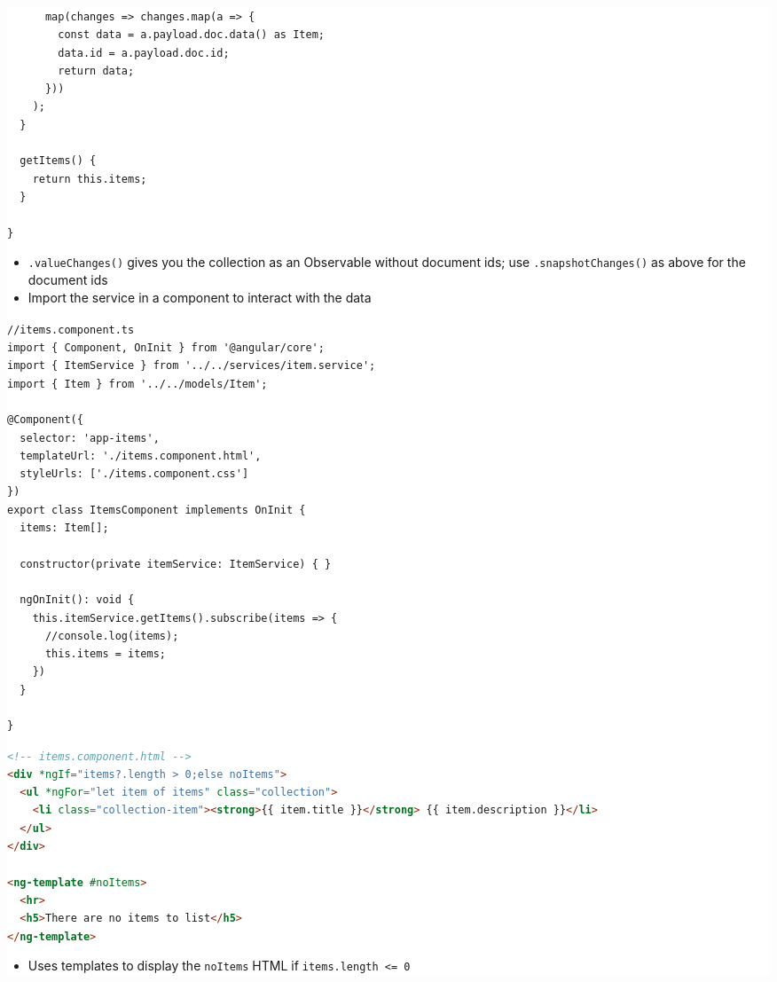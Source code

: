 ```JS
      map(changes => changes.map(a => {
        const data = a.payload.doc.data() as Item;
        data.id = a.payload.doc.id;
        return data;
      }))
    );
  }

  getItems() {
    return this.items;
  }

}
```
- `.valueChanges()` gives you the collection as an Observable without document ids; use `.snapshotChanges()` as above for the document ids
- Import the service in a component to interact with the data
```JS
//items.component.ts
import { Component, OnInit } from '@angular/core';
import { ItemService } from '../../services/item.service';
import { Item } from '../../models/Item';

@Component({
  selector: 'app-items',
  templateUrl: './items.component.html',
  styleUrls: ['./items.component.css']
})
export class ItemsComponent implements OnInit {
  items: Item[];

  constructor(private itemService: ItemService) { }

  ngOnInit(): void {
    this.itemService.getItems().subscribe(items => {
      //console.log(items);
      this.items = items;
    })
  }

}
```
```HTML
<!-- items.component.html -->
<div *ngIf="items?.length > 0;else noItems">
  <ul *ngFor="let item of items" class="collection">
    <li class="collection-item"><strong>{{ item.title }}</strong> {{ item.description }}</li>
  </ul>
</div>

<ng-template #noItems>
  <hr>
  <h5>There are no items to list</h5>
</ng-template>
```
- Uses templates to display the `noItems` HTML if `items.length <= 0`
